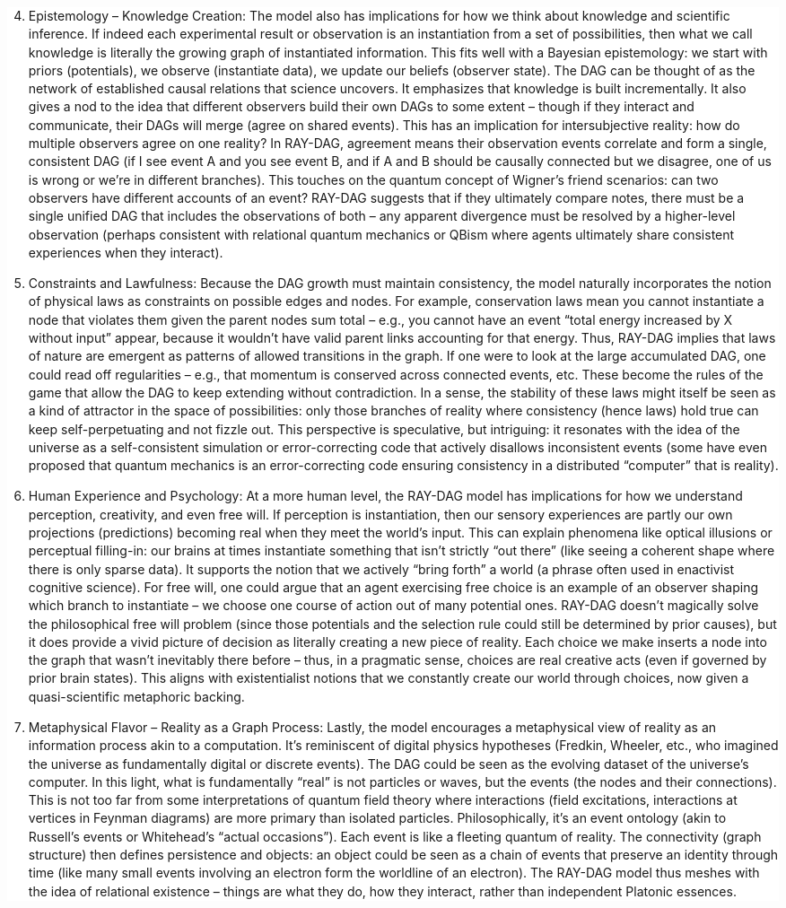 4. Epistemology – Knowledge Creation: The model also has implications for how we think about knowledge and scientific inference. If indeed each experimental result or observation is an instantiation from a set of possibilities, then what we call knowledge is literally the growing graph of instantiated information. This fits well with a Bayesian epistemology: we start with priors (potentials), we observe (instantiate data), we update our beliefs (observer state). The DAG can be thought of as the network of established causal relations that science uncovers. It emphasizes that knowledge is built incrementally. It also gives a nod to the idea that different observers build their own DAGs to some extent – though if they interact and communicate, their DAGs will merge (agree on shared events). This has an implication for intersubjective reality: how do multiple observers agree on one reality? In RAY-DAG, agreement means their observation events correlate and form a single, consistent DAG (if I see event A and you see event B, and if A and B should be causally connected but we disagree, one of us is wrong or we’re in different branches). This touches on the quantum concept of Wigner’s friend scenarios: can two observers have different accounts of an event? RAY-DAG suggests that if they ultimately compare notes, there must be a single unified DAG that includes the observations of both – any apparent divergence must be resolved by a higher-level observation (perhaps consistent with relational quantum mechanics or QBism where agents ultimately share consistent experiences when they interact).

5. Constraints and Lawfulness: Because the DAG growth must maintain consistency, the model naturally incorporates the notion of physical laws as constraints on possible edges and nodes. For example, conservation laws mean you cannot instantiate a node that violates them given the parent nodes sum total – e.g., you cannot have an event “total energy increased by X without input” appear, because it wouldn’t have valid parent links accounting for that energy. Thus, RAY-DAG implies that laws of nature are emergent as patterns of allowed transitions in the graph. If one were to look at the large accumulated DAG, one could read off regularities – e.g., that momentum is conserved across connected events, etc. These become the rules of the game that allow the DAG to keep extending without contradiction. In a sense, the stability of these laws might itself be seen as a kind of attractor in the space of possibilities: only those branches of reality where consistency (hence laws) hold true can keep self-perpetuating and not fizzle out. This perspective is speculative, but intriguing: it resonates with the idea of the universe as a self-consistent simulation or error-correcting code that actively disallows inconsistent events (some have even proposed that quantum mechanics is an error-correcting code ensuring consistency in a distributed “computer” that is reality).

6. Human Experience and Psychology: At a more human level, the RAY-DAG model has implications for how we understand perception, creativity, and even free will. If perception is instantiation, then our sensory experiences are partly our own projections (predictions) becoming real when they meet the world’s input. This can explain phenomena like optical illusions or perceptual filling-in: our brains at times instantiate something that isn’t strictly “out there” (like seeing a coherent shape where there is only sparse data). It supports the notion that we actively “bring forth” a world (a phrase often used in enactivist cognitive science). For free will, one could argue that an agent exercising free choice is an example of an observer shaping which branch to instantiate – we choose one course of action out of many potential ones. RAY-DAG doesn’t magically solve the philosophical free will problem (since those potentials and the selection rule could still be determined by prior causes), but it does provide a vivid picture of decision as literally creating a new piece of reality. Each choice we make inserts a node into the graph that wasn’t inevitably there before – thus, in a pragmatic sense, choices are real creative acts (even if governed by prior brain states). This aligns with existentialist notions that we constantly create our world through choices, now given a quasi-scientific metaphoric backing.

7. Metaphysical Flavor – Reality as a Graph Process: Lastly, the model encourages a metaphysical view of reality as an information process akin to a computation. It’s reminiscent of digital physics hypotheses (Fredkin, Wheeler, etc., who imagined the universe as fundamentally digital or discrete events). The DAG could be seen as the evolving dataset of the universe’s computer. In this light, what is fundamentally “real” is not particles or waves, but the events (the nodes and their connections). This is not too far from some interpretations of quantum field theory where interactions (field excitations, interactions at vertices in Feynman diagrams) are more primary than isolated particles. Philosophically, it’s an event ontology (akin to Russell’s events or Whitehead’s “actual occasions”). Each event is like a fleeting quantum of reality. The connectivity (graph structure) then defines persistence and objects: an object could be seen as a chain of events that preserve an identity through time (like many small events involving an electron form the worldline of an electron). The RAY-DAG model thus meshes with the idea of relational existence – things are what they do, how they interact, rather than independent Platonic essences.
